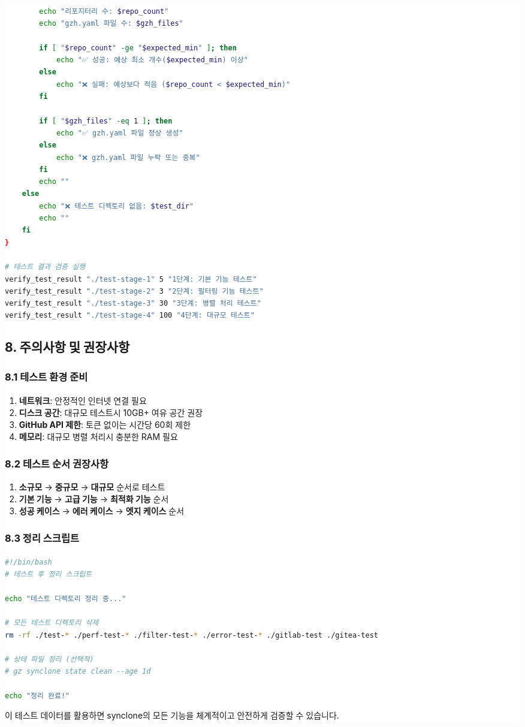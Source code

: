 ```bash
        echo "리포지터리 수: $repo_count"
        echo "gzh.yaml 파일 수: $gzh_files"
        
        if [ "$repo_count" -ge "$expected_min" ]; then
            echo "✅ 성공: 예상 최소 개수($expected_min) 이상"
        else
            echo "❌ 실패: 예상보다 적음 ($repo_count < $expected_min)"
        fi
        
        if [ "$gzh_files" -eq 1 ]; then
            echo "✅ gzh.yaml 파일 정상 생성"
        else
            echo "❌ gzh.yaml 파일 누락 또는 중복"
        fi
        echo ""
    else
        echo "❌ 테스트 디렉토리 없음: $test_dir"
        echo ""
    fi
}

# 테스트 결과 검증 실행
verify_test_result "./test-stage-1" 5 "1단계: 기본 기능 테스트"
verify_test_result "./test-stage-2" 3 "2단계: 필터링 기능 테스트" 
verify_test_result "./test-stage-3" 30 "3단계: 병렬 처리 테스트"
verify_test_result "./test-stage-4" 100 "4단계: 대규모 테스트"
```

## 8. 주의사항 및 권장사항

### 8.1 테스트 환경 준비

1. **네트워크**: 안정적인 인터넷 연결 필요
2. **디스크 공간**: 대규모 테스트시 10GB+ 여유 공간 권장
3. **GitHub API 제한**: 토큰 없이는 시간당 60회 제한
4. **메모리**: 대규모 병렬 처리시 충분한 RAM 필요

### 8.2 테스트 순서 권장사항

1. **소규모** → **중규모** → **대규모** 순서로 테스트
2. **기본 기능** → **고급 기능** → **최적화 기능** 순서
3. **성공 케이스** → **에러 케이스** → **엣지 케이스** 순서

### 8.3 정리 스크립트

```bash
#!/bin/bash
# 테스트 후 정리 스크립트

echo "테스트 디렉토리 정리 중..."

# 모든 테스트 디렉토리 삭제
rm -rf ./test-* ./perf-test-* ./filter-test-* ./error-test-* ./gitlab-test ./gitea-test

# 상태 파일 정리 (선택적)
# gz synclone state clean --age 1d

echo "정리 완료!"
```

이 테스트 데이터를 활용하면 synclone의 모든 기능을 체계적이고 안전하게 검증할 수 있습니다.

